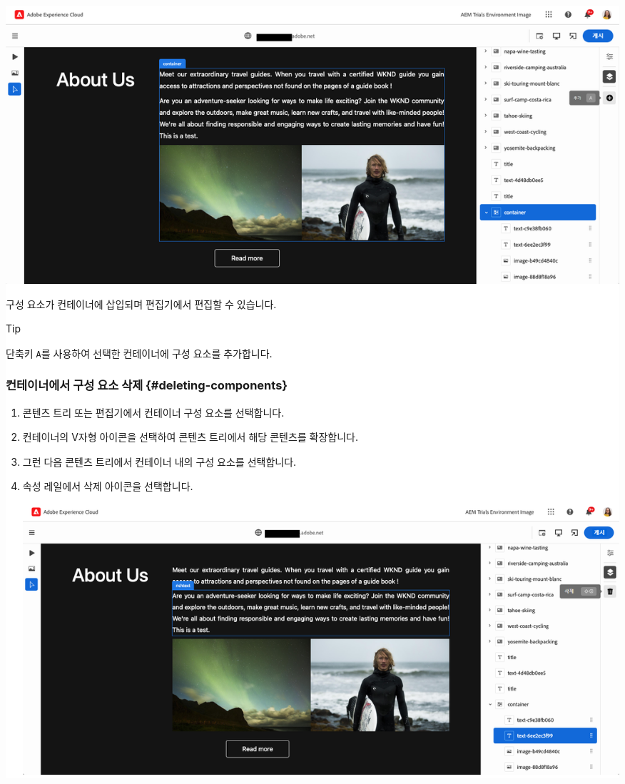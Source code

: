    ![컨테이너에 추가할 구성 요소 선택](assets/ue-add-component.png)

구성 요소가 컨테이너에 삽입되며 편집기에서 편집할 수 있습니다.

>[!TIP]
>
>단축키 `A`를 사용하여 선택한 컨테이너에 구성 요소를 추가합니다.

### 컨테이너에서 구성 요소 삭제 {#deleting-components}

1. 콘텐츠 트리 또는 편집기에서 컨테이너 구성 요소를 선택합니다.
1. 컨테이너의 V자형 아이콘을 선택하여 콘텐츠 트리에서 해당 콘텐츠를 확장합니다.
1. 그런 다음 콘텐츠 트리에서 컨테이너 내의 구성 요소를 선택합니다.
1. 속성 레일에서 삭제 아이콘을 선택합니다.

   ![구성 요소 삭제](assets/ue-delete-component.png)
